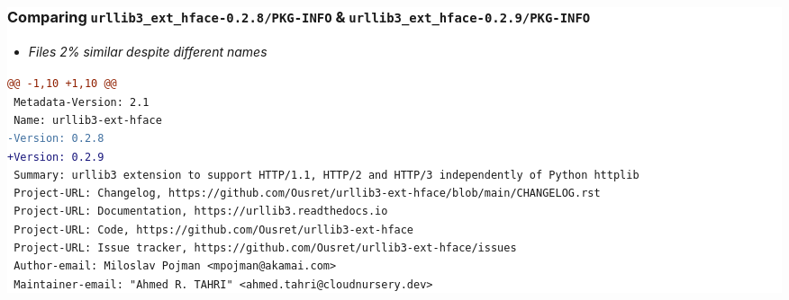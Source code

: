 ### Comparing `urllib3_ext_hface-0.2.8/PKG-INFO` & `urllib3_ext_hface-0.2.9/PKG-INFO`

 * *Files 2% similar despite different names*

```diff
@@ -1,10 +1,10 @@
 Metadata-Version: 2.1
 Name: urllib3-ext-hface
-Version: 0.2.8
+Version: 0.2.9
 Summary: urllib3 extension to support HTTP/1.1, HTTP/2 and HTTP/3 independently of Python httplib
 Project-URL: Changelog, https://github.com/Ousret/urllib3-ext-hface/blob/main/CHANGELOG.rst
 Project-URL: Documentation, https://urllib3.readthedocs.io
 Project-URL: Code, https://github.com/Ousret/urllib3-ext-hface
 Project-URL: Issue tracker, https://github.com/Ousret/urllib3-ext-hface/issues
 Author-email: Miloslav Pojman <mpojman@akamai.com>
 Maintainer-email: "Ahmed R. TAHRI" <ahmed.tahri@cloudnursery.dev>
```

